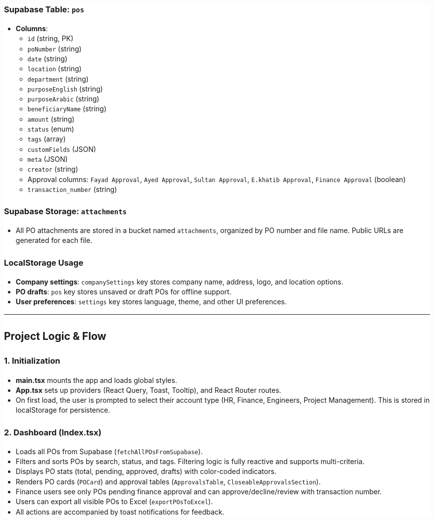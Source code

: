 
### Supabase Table: `pos`

- **Columns**:
	- `id` (string, PK)
	- `poNumber` (string)
	- `date` (string)
	- `location` (string)
	- `department` (string)
	- `purposeEnglish` (string)
	- `purposeArabic` (string)
	- `beneficiaryName` (string)
	- `amount` (string)
	- `status` (enum)
	- `tags` (array)
	- `customFields` (JSON)
	- `meta` (JSON)
	- `creator` (string)
	- Approval columns: `Fayad Approval`, `Ayed Approval`, `Sultan Approval`, `E.khatib Approval`, `Finance Approval` (boolean)
	- `transaction_number` (string)

### Supabase Storage: `attachments`

- All PO attachments are stored in a bucket named `attachments`, organized by PO number and file name. Public URLs are generated for each file.

### LocalStorage Usage

- **Company settings**: `companySettings` key stores company name, address, logo, and location options.
- **PO drafts**: `pos` key stores unsaved or draft POs for offline support.
- **User preferences**: `settings` key stores language, theme, and other UI preferences.

---

## Project Logic & Flow

### 1. Initialization

- **main.tsx** mounts the app and loads global styles.
- **App.tsx** sets up providers (React Query, Toast, Tooltip), and React Router routes.
- On first load, the user is prompted to select their account type (HR, Finance, Engineers, Project Management). This is stored in localStorage for persistence.

### 2. Dashboard (Index.tsx)

- Loads all POs from Supabase (`fetchAllPOsFromSupabase`).
- Filters and sorts POs by search, status, and tags. Filtering logic is fully reactive and supports multi-criteria.
- Displays PO stats (total, pending, approved, drafts) with color-coded indicators.
- Renders PO cards (`POCard`) and approval tables (`ApprovalsTable`, `CloseableApprovalsSection`).
- Finance users see only POs pending finance approval and can approve/decline/review with transaction number.
- Users can export all visible POs to Excel (`exportPOsToExcel`).
- All actions are accompanied by toast notifications for feedback.
